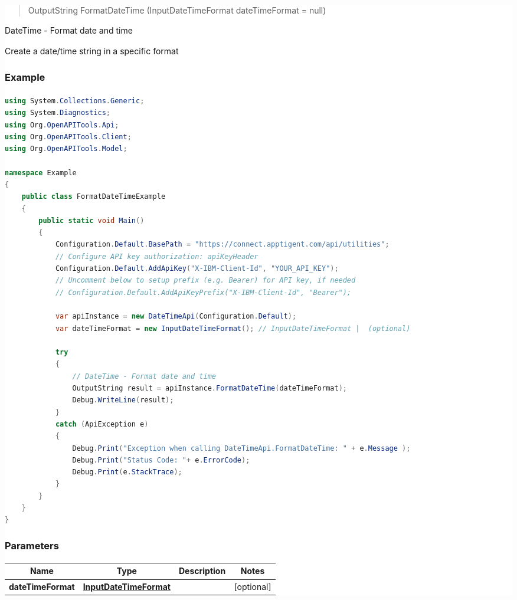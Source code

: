 > OutputString FormatDateTime (InputDateTimeFormat dateTimeFormat = null)

DateTime - Format date and time

Create a date/time string in a specific format

### Example

```csharp
using System.Collections.Generic;
using System.Diagnostics;
using Org.OpenAPITools.Api;
using Org.OpenAPITools.Client;
using Org.OpenAPITools.Model;

namespace Example
{
    public class FormatDateTimeExample
    {
        public static void Main()
        {
            Configuration.Default.BasePath = "https://connect.apptigent.com/api/utilities";
            // Configure API key authorization: apiKeyHeader
            Configuration.Default.AddApiKey("X-IBM-Client-Id", "YOUR_API_KEY");
            // Uncomment below to setup prefix (e.g. Bearer) for API key, if needed
            // Configuration.Default.AddApiKeyPrefix("X-IBM-Client-Id", "Bearer");

            var apiInstance = new DateTimeApi(Configuration.Default);
            var dateTimeFormat = new InputDateTimeFormat(); // InputDateTimeFormat |  (optional) 

            try
            {
                // DateTime - Format date and time
                OutputString result = apiInstance.FormatDateTime(dateTimeFormat);
                Debug.WriteLine(result);
            }
            catch (ApiException e)
            {
                Debug.Print("Exception when calling DateTimeApi.FormatDateTime: " + e.Message );
                Debug.Print("Status Code: "+ e.ErrorCode);
                Debug.Print(e.StackTrace);
            }
        }
    }
}
```

### Parameters


Name | Type | Description  | Notes
------------- | ------------- | ------------- | -------------
 **dateTimeFormat** | [**InputDateTimeFormat**](InputDateTimeFormat.md)|  | [optional] 
